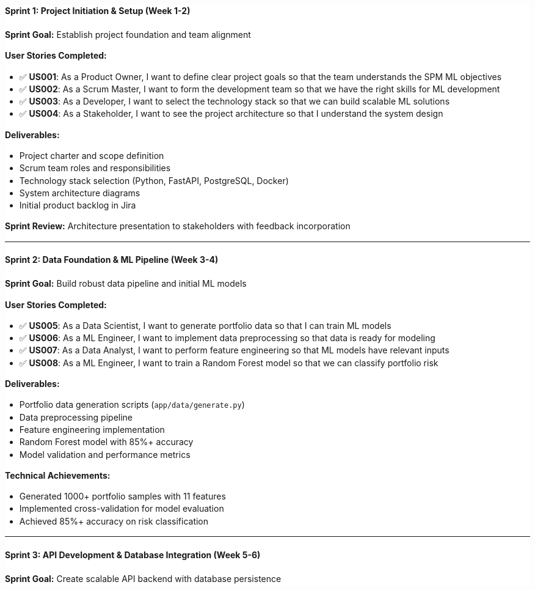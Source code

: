 #### **Sprint 1: Project Initiation & Setup (Week 1-2)**
**Sprint Goal:** Establish project foundation and team alignment

**User Stories Completed:**
- ✅ **US001**: As a Product Owner, I want to define clear project goals so that the team understands the SPM ML objectives
- ✅ **US002**: As a Scrum Master, I want to form the development team so that we have the right skills for ML development
- ✅ **US003**: As a Developer, I want to select the technology stack so that we can build scalable ML solutions
- ✅ **US004**: As a Stakeholder, I want to see the project architecture so that I understand the system design

**Deliverables:**
- Project charter and scope definition
- Scrum team roles and responsibilities
- Technology stack selection (Python, FastAPI, PostgreSQL, Docker)
- System architecture diagrams
- Initial product backlog in Jira

**Sprint Review:** Architecture presentation to stakeholders with feedback incorporation

---

#### **Sprint 2: Data Foundation & ML Pipeline (Week 3-4)**
**Sprint Goal:** Build robust data pipeline and initial ML models

**User Stories Completed:**
- ✅ **US005**: As a Data Scientist, I want to generate portfolio data so that I can train ML models
- ✅ **US006**: As a ML Engineer, I want to implement data preprocessing so that data is ready for modeling
- ✅ **US007**: As a Data Analyst, I want to perform feature engineering so that ML models have relevant inputs
- ✅ **US008**: As a ML Engineer, I want to train a Random Forest model so that we can classify portfolio risk

**Deliverables:**
- Portfolio data generation scripts (`app/data/generate.py`)
- Data preprocessing pipeline
- Feature engineering implementation
- Random Forest model with 85%+ accuracy
- Model validation and performance metrics

**Technical Achievements:**
- Generated 1000+ portfolio samples with 11 features
- Implemented cross-validation for model evaluation
- Achieved 85%+ accuracy on risk classification

---

#### **Sprint 3: API Development & Database Integration (Week 5-6)**
**Sprint Goal:** Create scalable API backend with database persistence
